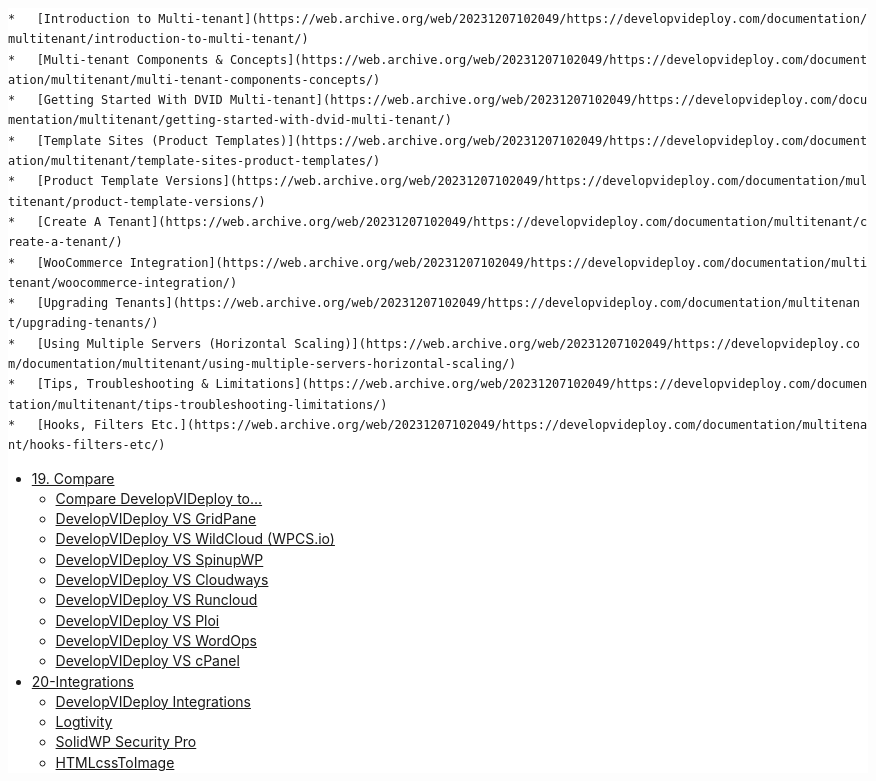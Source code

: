     *   [Introduction to Multi-tenant](https://web.archive.org/web/20231207102049/https://developvideploy.com/documentation/multitenant/introduction-to-multi-tenant/)
    *   [Multi-tenant Components & Concepts](https://web.archive.org/web/20231207102049/https://developvideploy.com/documentation/multitenant/multi-tenant-components-concepts/)
    *   [Getting Started With DVID Multi-tenant](https://web.archive.org/web/20231207102049/https://developvideploy.com/documentation/multitenant/getting-started-with-dvid-multi-tenant/)
    *   [Template Sites (Product Templates)](https://web.archive.org/web/20231207102049/https://developvideploy.com/documentation/multitenant/template-sites-product-templates/)
    *   [Product Template Versions](https://web.archive.org/web/20231207102049/https://developvideploy.com/documentation/multitenant/product-template-versions/)
    *   [Create A Tenant](https://web.archive.org/web/20231207102049/https://developvideploy.com/documentation/multitenant/create-a-tenant/)
    *   [WooCommerce Integration](https://web.archive.org/web/20231207102049/https://developvideploy.com/documentation/multitenant/woocommerce-integration/)
    *   [Upgrading Tenants](https://web.archive.org/web/20231207102049/https://developvideploy.com/documentation/multitenant/upgrading-tenants/)
    *   [Using Multiple Servers (Horizontal Scaling)](https://web.archive.org/web/20231207102049/https://developvideploy.com/documentation/multitenant/using-multiple-servers-horizontal-scaling/)
    *   [Tips, Troubleshooting & Limitations](https://web.archive.org/web/20231207102049/https://developvideploy.com/documentation/multitenant/tips-troubleshooting-limitations/)
    *   [Hooks, Filters Etc.](https://web.archive.org/web/20231207102049/https://developvideploy.com/documentation/multitenant/hooks-filters-etc/)
*   [19\. Compare](javascript:;)
    *   [Compare DevelopVIDeploy to...](https://web.archive.org/web/20231207102049/https://developvideploy.com/documentation/compare-developvideploy-to/)
    *   [DevelopVIDeploy VS GridPane](https://web.archive.org/web/20231207102049/https://developvideploy.com/documentation/compare-developvideploy-to/developvideploy-vs-gridpane/)
    *   [DevelopVIDeploy VS WildCloud (WPCS.io)](https://web.archive.org/web/20231207102049/https://developvideploy.com/documentation/compare-developvideploy-to/developvideploy-vs-wildcloud/)
    *   [DevelopVIDeploy VS SpinupWP](https://web.archive.org/web/20231207102049/https://developvideploy.com/documentation/compare-developvideploy-to/developvideploy-vs-spinupwp/)
    *   [DevelopVIDeploy VS Cloudways](https://web.archive.org/web/20231207102049/https://developvideploy.com/documentation/compare-developvideploy-to/developvideploy-vs-cloudways/)
    *   [DevelopVIDeploy VS Runcloud](https://web.archive.org/web/20231207102049/https://developvideploy.com/documentation/compare-developvideploy-to/developvideploy-vs-runcloud/)
    *   [DevelopVIDeploy VS Ploi](https://web.archive.org/web/20231207102049/https://developvideploy.com/documentation/compare-developvideploy-to/developvideploy-vs-ploi/)
    *   [DevelopVIDeploy VS WordOps](https://web.archive.org/web/20231207102049/https://developvideploy.com/documentation/compare-developvideploy-to/developvideploy-vs-wordops/)
    *   [DevelopVIDeploy VS cPanel](https://web.archive.org/web/20231207102049/https://developvideploy.com/documentation/compare-developvideploy-to/developvideploy-vs-cpanel/)
*   [20-Integrations](javascript:;)
    *   [DevelopVIDeploy Integrations](https://web.archive.org/web/20231207102049/https://developvideploy.com/documentation/integrations/developvideploy-integrations/)
    *   [Logtivity](https://web.archive.org/web/20231207102049/https://developvideploy.com/documentation/integrations/logtivity/)
    *   [SolidWP Security Pro](https://web.archive.org/web/20231207102049/https://developvideploy.com/documentation/integrations/solidwp-security-pro/)
    *   [HTMLcssToImage](https://web.archive.org/web/20231207102049/https://developvideploy.com/documentation/integrations/htmlcsstoimage/)
